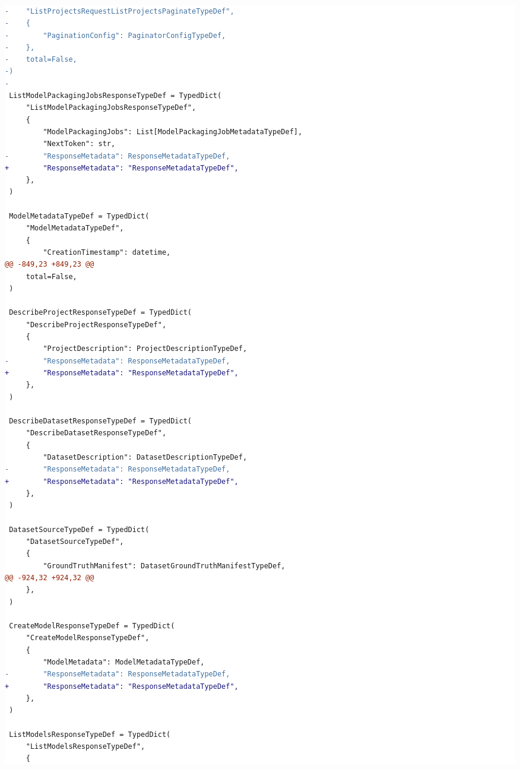 ```diff
-    "ListProjectsRequestListProjectsPaginateTypeDef",
-    {
-        "PaginationConfig": PaginatorConfigTypeDef,
-    },
-    total=False,
-)
-
 ListModelPackagingJobsResponseTypeDef = TypedDict(
     "ListModelPackagingJobsResponseTypeDef",
     {
         "ModelPackagingJobs": List[ModelPackagingJobMetadataTypeDef],
         "NextToken": str,
-        "ResponseMetadata": ResponseMetadataTypeDef,
+        "ResponseMetadata": "ResponseMetadataTypeDef",
     },
 )
 
 ModelMetadataTypeDef = TypedDict(
     "ModelMetadataTypeDef",
     {
         "CreationTimestamp": datetime,
@@ -849,23 +849,23 @@
     total=False,
 )
 
 DescribeProjectResponseTypeDef = TypedDict(
     "DescribeProjectResponseTypeDef",
     {
         "ProjectDescription": ProjectDescriptionTypeDef,
-        "ResponseMetadata": ResponseMetadataTypeDef,
+        "ResponseMetadata": "ResponseMetadataTypeDef",
     },
 )
 
 DescribeDatasetResponseTypeDef = TypedDict(
     "DescribeDatasetResponseTypeDef",
     {
         "DatasetDescription": DatasetDescriptionTypeDef,
-        "ResponseMetadata": ResponseMetadataTypeDef,
+        "ResponseMetadata": "ResponseMetadataTypeDef",
     },
 )
 
 DatasetSourceTypeDef = TypedDict(
     "DatasetSourceTypeDef",
     {
         "GroundTruthManifest": DatasetGroundTruthManifestTypeDef,
@@ -924,32 +924,32 @@
     },
 )
 
 CreateModelResponseTypeDef = TypedDict(
     "CreateModelResponseTypeDef",
     {
         "ModelMetadata": ModelMetadataTypeDef,
-        "ResponseMetadata": ResponseMetadataTypeDef,
+        "ResponseMetadata": "ResponseMetadataTypeDef",
     },
 )
 
 ListModelsResponseTypeDef = TypedDict(
     "ListModelsResponseTypeDef",
     {
```